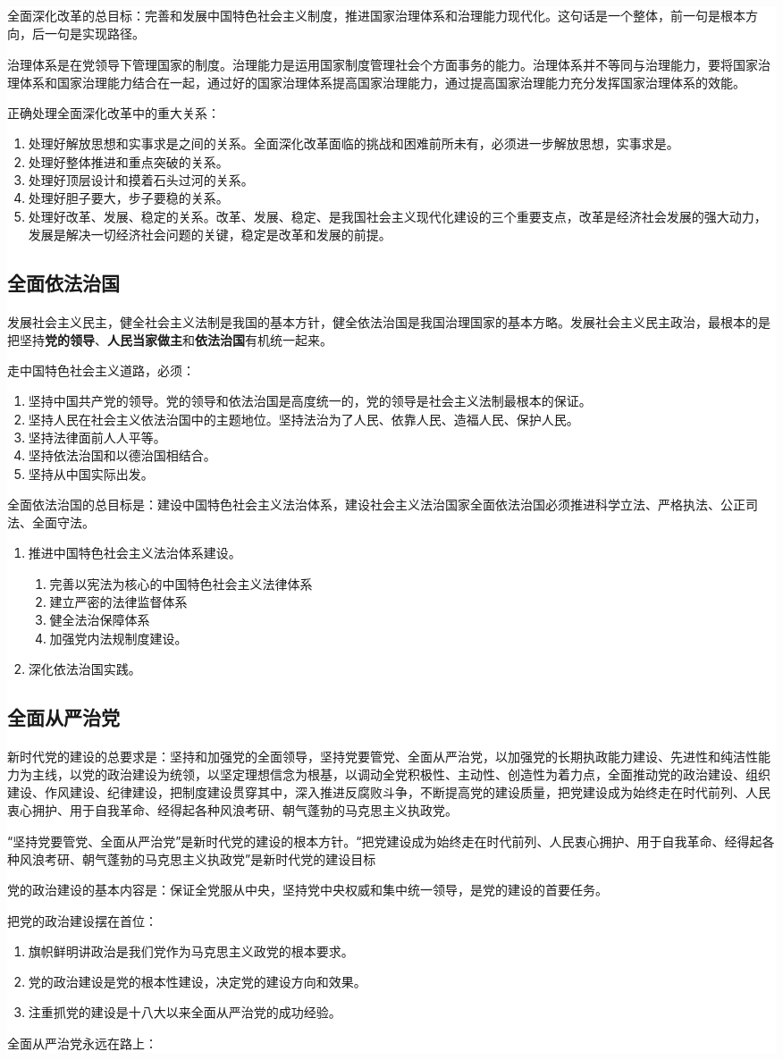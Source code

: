 全面深化改革的总目标：完善和发展中国特色社会主义制度，推进国家治理体系和治理能力现代化。这句话是一个整体，前一句是根本方向，后一句是实现路径。

治理体系是在党领导下管理国家的制度。治理能力是运用国家制度管理社会个方面事务的能力。治理体系并不等同与治理能力，要将国家治理体系和国家治理能力结合在一起，通过好的国家治理体系提高国家治理能力，通过提高国家治理能力充分发挥国家治理体系的效能。

正确处理全面深化改革中的重大关系：

1. 处理好解放思想和实事求是之间的关系。全面深化改革面临的挑战和困难前所未有，必须进一步解放思想，实事求是。
2. 处理好整体推进和重点突破的关系。
3. 处理好顶层设计和摸着石头过河的关系。
4. 处理好胆子要大，步子要稳的关系。
5. 处理好改革、发展、稳定的关系。改革、发展、稳定、是我国社会主义现代化建设的三个重要支点，改革是经济社会发展的强大动力，发展是解决一切经济社会问题的关键，稳定是改革和发展的前提。



## 全面依法治国

发展社会主义民主，健全社会主义法制是我国的基本方针，健全依法治国是我国治理国家的基本方略。发展社会主义民主政治，最根本的是把坚持**党的领导**、**人民当家做主**和**依法治国**有机统一起来。

走中国特色社会主义道路，必须：

1. 坚持中国共产党的领导。党的领导和依法治国是高度统一的，党的领导是社会主义法制最根本的保证。
2. 坚持人民在社会主义依法治国中的主题地位。坚持法治为了人民、依靠人民、造福人民、保护人民。
3. 坚持法律面前人人平等。
4. 坚持依法治国和以德治国相结合。
5. 坚持从中国实际出发。



全面依法治国的总目标是：建设中国特色社会主义法治体系，建设社会主义法治国家全面依法治国必须推进科学立法、严格执法、公正司法、全面守法。

1. 推进中国特色社会主义法治体系建设。
   1. 完善以宪法为核心的中国特色社会主义法律体系
   2. 建立严密的法律监督体系
   3. 健全法治保障体系
   4. 加强党内法规制度建设。

2. 深化依法治国实践。



## 全面从严治党

新时代党的建设的总要求是：坚持和加强党的全面领导，坚持党要管党、全面从严治党，以加强党的长期执政能力建设、先进性和纯洁性能力为主线，以党的政治建设为统领，以坚定理想信念为根基，以调动全党积极性、主动性、创造性为着力点，全面推动党的政治建设、组织建设、作风建设、纪律建设，把制度建设贯穿其中，深入推进反腐败斗争，不断提高党的建设质量，把党建设成为始终走在时代前列、人民衷心拥护、用于自我革命、经得起各种风浪考研、朝气蓬勃的马克思主义执政党。

“坚持党要管党、全面从严治党”是新时代党的建设的根本方针。“把党建设成为始终走在时代前列、人民衷心拥护、用于自我革命、经得起各种风浪考研、朝气蓬勃的马克思主义执政党”是新时代党的建设目标

党的政治建设的基本内容是：保证全党服从中央，坚持党中央权威和集中统一领导，是党的建设的首要任务。

把党的政治建设摆在首位：

1. 旗帜鲜明讲政治是我们党作为马克思主义政党的根本要求。
2. 党的政治建设是党的根本性建设，决定党的建设方向和效果。

3. 注重抓党的建设是十八大以来全面从严治党的成功经验。

全面从严治党永远在路上：
